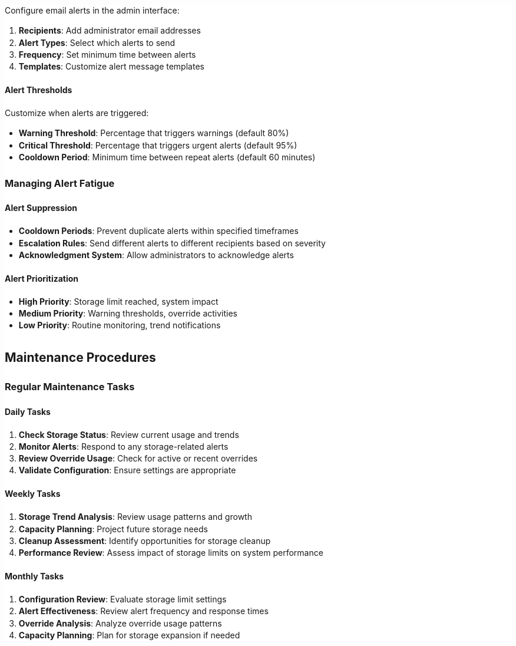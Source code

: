 Configure email alerts in the admin interface:

1. **Recipients**: Add administrator email addresses
2. **Alert Types**: Select which alerts to send
3. **Frequency**: Set minimum time between alerts
4. **Templates**: Customize alert message templates

#### Alert Thresholds

Customize when alerts are triggered:

- **Warning Threshold**: Percentage that triggers warnings (default 80%)
- **Critical Threshold**: Percentage that triggers urgent alerts (default 95%)
- **Cooldown Period**: Minimum time between repeat alerts (default 60 minutes)

### Managing Alert Fatigue

#### Alert Suppression

- **Cooldown Periods**: Prevent duplicate alerts within specified timeframes
- **Escalation Rules**: Send different alerts to different recipients based on severity
- **Acknowledgment System**: Allow administrators to acknowledge alerts

#### Alert Prioritization

- **High Priority**: Storage limit reached, system impact
- **Medium Priority**: Warning thresholds, override activities
- **Low Priority**: Routine monitoring, trend notifications

## Maintenance Procedures

### Regular Maintenance Tasks

#### Daily Tasks

1. **Check Storage Status**: Review current usage and trends
2. **Monitor Alerts**: Respond to any storage-related alerts
3. **Review Override Usage**: Check for active or recent overrides
4. **Validate Configuration**: Ensure settings are appropriate

#### Weekly Tasks

1. **Storage Trend Analysis**: Review usage patterns and growth
2. **Capacity Planning**: Project future storage needs
3. **Cleanup Assessment**: Identify opportunities for storage cleanup
4. **Performance Review**: Assess impact of storage limits on system performance

#### Monthly Tasks

1. **Configuration Review**: Evaluate storage limit settings
2. **Alert Effectiveness**: Review alert frequency and response times
3. **Override Analysis**: Analyze override usage patterns
4. **Capacity Planning**: Plan for storage expansion if needed

